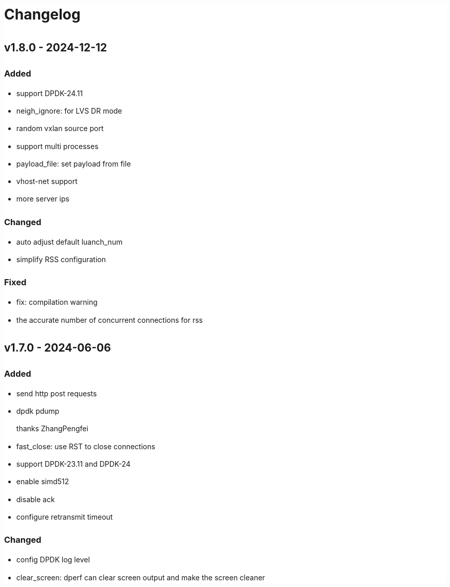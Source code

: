 # Changelog

## v1.8.0 - 2024-12-12
### Added

- support DPDK-24.11

- neigh_ignore: for LVS DR mode

- random vxlan source port

- support multi processes

- payload_file: set payload from file

- vhost-net support

- more server ips

### Changed

- auto adjust default luanch_num

- simplify RSS configuration

### Fixed

- fix: compilation warning

- the accurate number of concurrent connections for rss

## v1.7.0 - 2024-06-06
### Added

- send http post requests

- dpdk pdump

    thanks ZhangPengfei

- fast_close: use RST to close connections

- support DPDK-23.11 and DPDK-24

- enable simd512

- disable ack

- configure retransmit timeout

### Changed

- config DPDK log level

- clear_screen: dperf can clear screen output and make the screen cleaner
